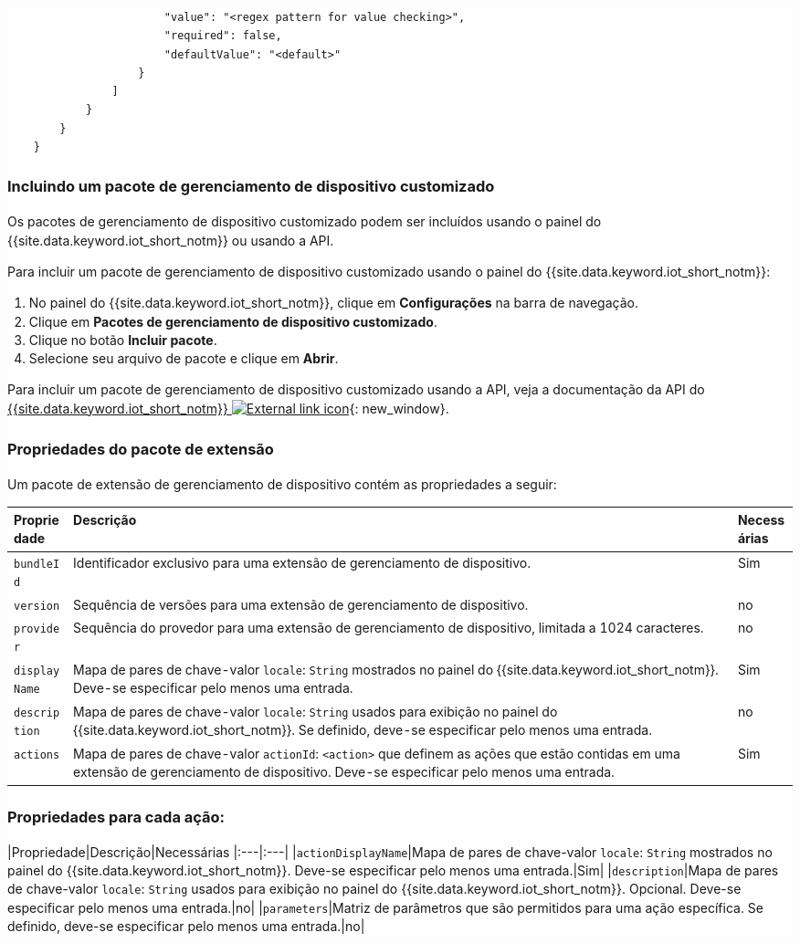 ```
						"value": "<regex pattern for value checking>",
						"required": false,
						"defaultValue": "<default>"
					}
				]
			}
		}
	}

```

### Incluindo um pacote de gerenciamento de dispositivo customizado

Os pacotes de gerenciamento de dispositivo customizado podem ser incluídos usando o painel do {{site.data.keyword.iot_short_notm}} ou usando a API.

Para incluir um pacote de gerenciamento de dispositivo customizado usando o painel do {{site.data.keyword.iot_short_notm}}:

1. No painel do {{site.data.keyword.iot_short_notm}}, clique em **Configurações** na barra de navegação.
2. Clique em **Pacotes de gerenciamento de dispositivo customizado**.
3. Clique no botão **Incluir pacote**.
4. Selecione seu arquivo de pacote e clique em **Abrir**.

Para incluir um pacote de gerenciamento de dispositivo customizado usando a API, veja a documentação da API do [{{site.data.keyword.iot_short_notm}} ![External link icon](../../../../icons/launch-glyph.svg "External link icon")](https://docs.internetofthings.ibmcloud.com/swagger/v0002.html){: new_window}.

### Propriedades do pacote de extensão

Um pacote de extensão de gerenciamento de dispositivo contém as propriedades a seguir:

|Propriedade|Descrição|Necessárias
|:---|:---|:---|
|``bundleId``|Identificador exclusivo para uma extensão de gerenciamento de dispositivo.|Sim|
|``version``|Sequência de versões para uma extensão de gerenciamento de dispositivo.|no|
|``provider``|Sequência do provedor para uma extensão de gerenciamento de dispositivo, limitada a 1024 caracteres.|no|
|``displayName``|Mapa de pares de chave-valor ``locale``: ``String`` mostrados no painel do {{site.data.keyword.iot_short_notm}}. Deve-se especificar pelo menos uma entrada.|Sim|
|``description``|Mapa de pares de chave-valor ``locale``: ``String`` usados para exibição no painel do {{site.data.keyword.iot_short_notm}}. Se definido, deve-se especificar pelo menos uma entrada.|no|
|``actions``| Mapa de pares de chave-valor ``actionId``: ``<action>`` que definem as ações que estão contidas em uma extensão de gerenciamento de dispositivo. Deve-se especificar pelo menos uma entrada.|Sim|

### Propriedades para cada ação:

|Propriedade|Descrição|Necessárias
|:---|:---|
|``actionDisplayName``|Mapa de pares de chave-valor ``locale``: ``String`` mostrados no painel do {{site.data.keyword.iot_short_notm}}. Deve-se especificar pelo menos uma entrada.|Sim|
|``description``|Mapa de pares de chave-valor ``locale``: ``String`` usados para exibição no painel do {{site.data.keyword.iot_short_notm}}. Opcional. Deve-se especificar pelo menos uma entrada.|no|
|``parameters``|Matriz de parâmetros que são permitidos para uma ação específica. Se definido, deve-se especificar pelo menos uma entrada.|no|
